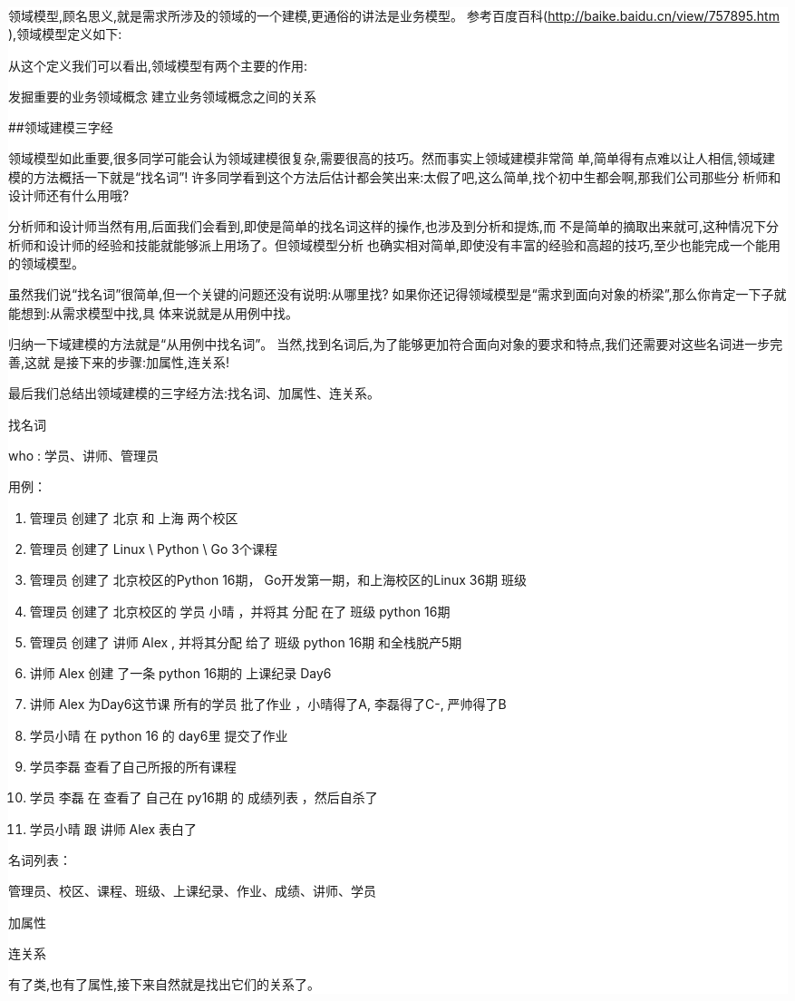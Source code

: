 领域模型,顾名思义,就是需求所涉及的领域的一个建模,更通俗的讲法是业务模型。 参考百度百科(http://baike.baidu.cn/view/757895.htm ),领域模型定义如下:

从这个定义我们可以看出,领域模型有两个主要的作用:

发掘重要的业务领域概念
建立业务领域概念之间的关系

##领域建模三字经

领域模型如此重要,很多同学可能会认为领域建模很复杂,需要很高的技巧。然而事实上领域建模非常简 单,简单得有点难以让人相信,领域建模的方法概括一下就是“找名词”! 许多同学看到这个方法后估计都会笑出来:太假了吧,这么简单,找个初中生都会啊,那我们公司那些分 析师和设计师还有什么用哦?

分析师和设计师当然有用,后面我们会看到,即使是简单的找名词这样的操作,也涉及到分析和提炼,而 不是简单的摘取出来就可,这种情况下分析师和设计师的经验和技能就能够派上用场了。但领域模型分析 也确实相对简单,即使没有丰富的经验和高超的技巧,至少也能完成一个能用的领域模型。

虽然我们说“找名词”很简单,但一个关键的问题还没有说明:从哪里找? 如果你还记得领域模型是“需求到面向对象的桥梁”,那么你肯定一下子就能想到:从需求模型中找,具 体来说就是从用例中找。

归纳一下域建模的方法就是“从用例中找名词”。 当然,找到名词后,为了能够更加符合面向对象的要求和特点,我们还需要对这些名词进一步完善,这就 是接下来的步骤:加属性,连关系!

最后我们总结出领域建模的三字经方法:找名词、加属性、连关系。

找名词

who : 学员、讲师、管理员

用例：

1. 管理员 创建了 北京 和 上海 两个校区

2. 管理员 创建了 Linux \ Python \ Go 3个课程

3. 管理员 创建了 北京校区的Python 16期， Go开发第一期，和上海校区的Linux 36期 班级

4. 管理员 创建了 北京校区的 学员 小晴 ，并将其 分配 在了 班级  python 16期

5. 管理员 创建了 讲师 Alex , 并将其分配 给了 班级 python 16期 和全栈脱产5期

6. 讲师 Alex 创建 了一条 python 16期的 上课纪录 Day6

7. 讲师 Alex 为Day6这节课 所有的学员 批了作业 ，小晴得了A, 李磊得了C-, 严帅得了B

8. 学员小晴 在 python 16 的 day6里 提交了作业

9. 学员李磊 查看了自己所报的所有课程

10. 学员 李磊  在 查看了 自己在 py16期 的 成绩列表 ，然后自杀了

11. 学员小晴  跟 讲师 Alex 表白了

名词列表：

管理员、校区、课程、班级、上课纪录、作业、成绩、讲师、学员

加属性

连关系

有了类,也有了属性,接下来自然就是找出它们的关系了。

